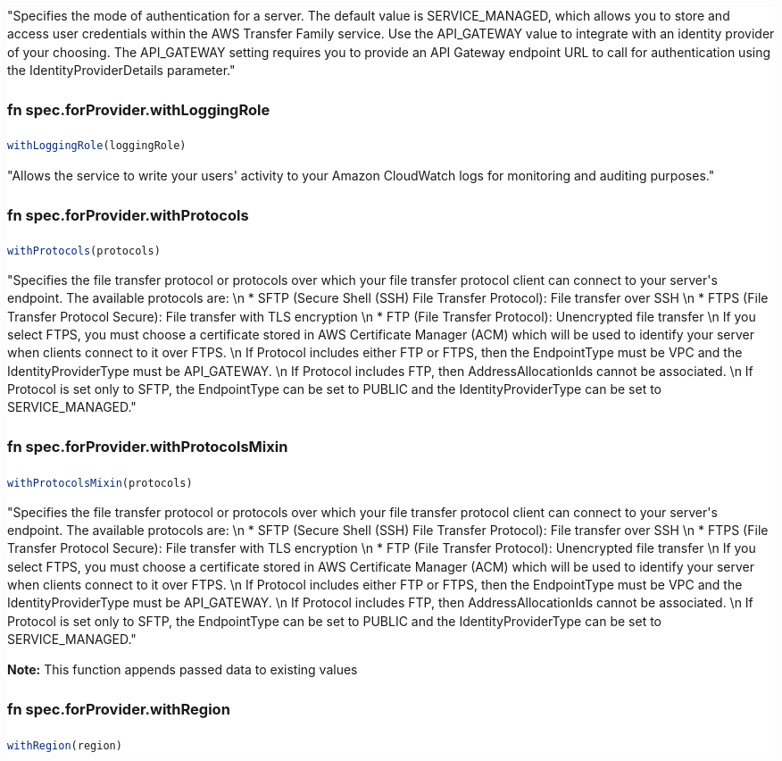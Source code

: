 "Specifies the mode of authentication for a server. The default value is SERVICE_MANAGED, which allows you to store and access user credentials within the AWS Transfer Family service. Use the API_GATEWAY value to integrate with an identity provider of your choosing. The API_GATEWAY setting requires you to provide an API Gateway endpoint URL to call for authentication using the IdentityProviderDetails parameter."

### fn spec.forProvider.withLoggingRole

```ts
withLoggingRole(loggingRole)
```

"Allows the service to write your users' activity to your Amazon CloudWatch logs for monitoring and auditing purposes."

### fn spec.forProvider.withProtocols

```ts
withProtocols(protocols)
```

"Specifies the file transfer protocol or protocols over which your file transfer protocol client can connect to your server's endpoint. The available protocols are: \n    * SFTP (Secure Shell (SSH) File Transfer Protocol): File transfer over    SSH \n    * FTPS (File Transfer Protocol Secure): File transfer with TLS encryption \n    * FTP (File Transfer Protocol): Unencrypted file transfer \n If you select FTPS, you must choose a certificate stored in AWS Certificate Manager (ACM) which will be used to identify your server when clients connect to it over FTPS. \n If Protocol includes either FTP or FTPS, then the EndpointType must be VPC and the IdentityProviderType must be API_GATEWAY. \n If Protocol includes FTP, then AddressAllocationIds cannot be associated. \n If Protocol is set only to SFTP, the EndpointType can be set to PUBLIC and the IdentityProviderType can be set to SERVICE_MANAGED."

### fn spec.forProvider.withProtocolsMixin

```ts
withProtocolsMixin(protocols)
```

"Specifies the file transfer protocol or protocols over which your file transfer protocol client can connect to your server's endpoint. The available protocols are: \n    * SFTP (Secure Shell (SSH) File Transfer Protocol): File transfer over    SSH \n    * FTPS (File Transfer Protocol Secure): File transfer with TLS encryption \n    * FTP (File Transfer Protocol): Unencrypted file transfer \n If you select FTPS, you must choose a certificate stored in AWS Certificate Manager (ACM) which will be used to identify your server when clients connect to it over FTPS. \n If Protocol includes either FTP or FTPS, then the EndpointType must be VPC and the IdentityProviderType must be API_GATEWAY. \n If Protocol includes FTP, then AddressAllocationIds cannot be associated. \n If Protocol is set only to SFTP, the EndpointType can be set to PUBLIC and the IdentityProviderType can be set to SERVICE_MANAGED."

**Note:** This function appends passed data to existing values

### fn spec.forProvider.withRegion

```ts
withRegion(region)
```
